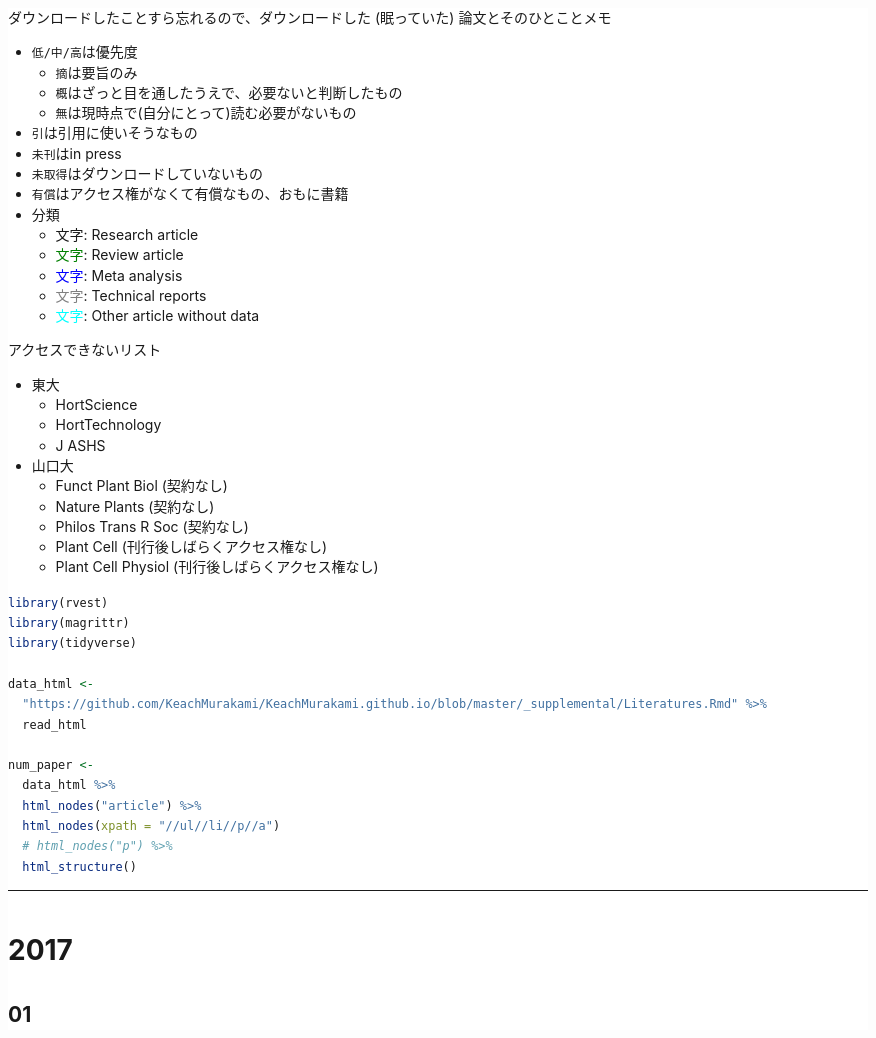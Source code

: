 ダウンロードしたことすら忘れるので、ダウンロードした (眠っていた) 論文とそのひとことメモ

-   `低/中/高`は優先度
    -   `摘`は要旨のみ
    -   `概`はざっと目を通したうえで、必要ないと判断したもの
    -   `無`は現時点で(自分にとって)読む必要がないもの
-   `引`は引用に使いそうなもの
-   `未刊`はin press
-   `未取得`はダウンロードしていないもの
-   `有償`はアクセス権がなくて有償なもの、おもに書籍
-   分類
    -   文字: Research article
    -   <FONT color="green">文字</FONT>: Review article
    -   <FONT color="blue">文字</FONT>: Meta analysis
    -   <FONT color="grey">文字</FONT>: Technical reports
    -   <FONT color="cyan">文字</FONT>: Other article without data

アクセスできないリスト

-   東大
    -   HortScience
    -   HortTechnology
    -   J ASHS
-   山口大
    -   Funct Plant Biol (契約なし)
    -   Nature Plants (契約なし)
    -   Philos Trans R Soc (契約なし)
    -   Plant Cell (刊行後しばらくアクセス権なし)
    -   Plant Cell Physiol (刊行後しばらくアクセス権なし)

``` r
library(rvest)
library(magrittr)
library(tidyverse)

data_html <-
  "https://github.com/KeachMurakami/KeachMurakami.github.io/blob/master/_supplemental/Literatures.Rmd" %>%
  read_html

num_paper <-
  data_html %>%
  html_nodes("article") %>%
  html_nodes(xpath = "//ul//li//p//a")
  # html_nodes("p") %>%
  html_structure()
```

------------------------------------------------------------------------

2017
====

01
--
